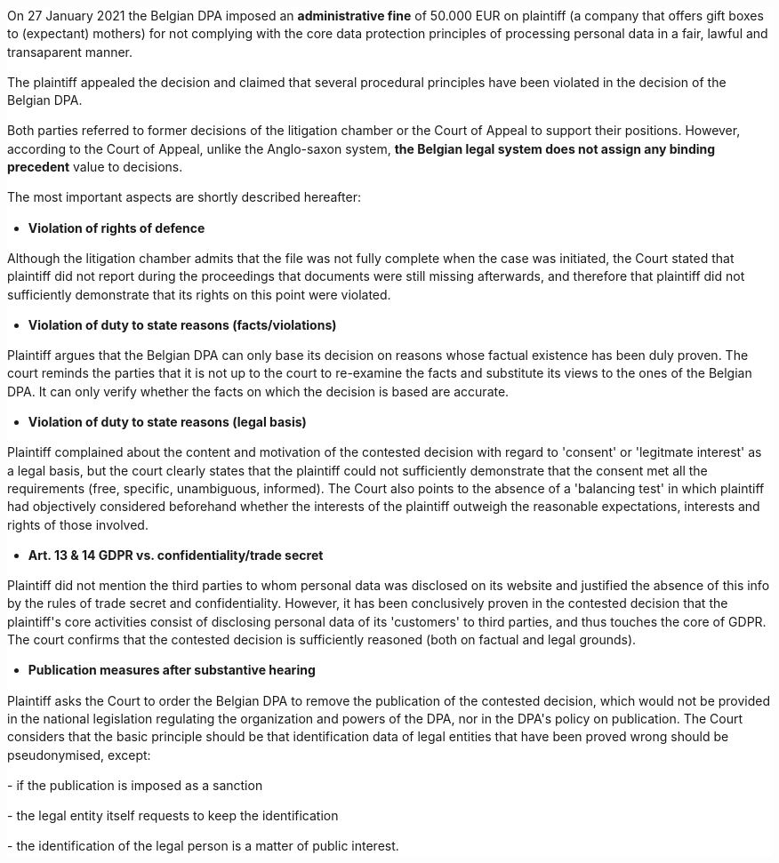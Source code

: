On 27 January 2021 the Belgian DPA imposed an **administrative fine** of 50.000 EUR on plaintiff (a company that offers gift boxes to (expectant) mothers) for not complying with the core data protection principles of processing personal data in a fair, lawful and transaparent manner.

The plaintiff appealed the decision and claimed that several procedural principles have been violated in the decision of the Belgian DPA.

Both parties referred to former decisions of the litigation chamber or the Court of Appeal to support their positions. However, according to the Court of Appeal, unlike the Anglo-saxon system, **the Belgian legal system does not assign any binding precedent** value to decisions.

The most important aspects are shortly described hereafter:

*   **Violation of rights of defence**

Although the litigation chamber admits that the file was not fully complete when the case was initiated, the Court stated that plaintiff did not report during the proceedings that documents were still missing afterwards, and therefore that plaintiff did not sufficiently demonstrate that its rights on this point were violated.

*   **Violation of duty to state reasons (facts/violations)**

Plaintiff argues that the Belgian DPA can only base its decision on reasons whose factual existence has been duly proven. The court reminds the parties that it is not up to the court to re-examine the facts and substitute its views to the ones of the Belgian DPA. It can only verify whether the facts on which the decision is based are accurate.

*   **Violation of duty to state reasons (legal basis)**

Plaintiff complained about the content and motivation of the contested decision with regard to 'consent' or 'legitmate interest' as a legal basis, but the court clearly states that the plaintiff could not sufficiently demonstrate that the consent met all the requirements (free, specific, unambiguous, informed). The Court also points to the absence of a 'balancing test' in which plaintiff had objectively considered beforehand whether the interests of the plaintiff outweigh the reasonable expectations, interests and rights of those involved.

*   **Art. 13 & 14 GDPR vs. confidentiality/trade secret**

Plaintiff did not mention the third parties to whom personal data was disclosed on its website and justified the absence of this info by the rules of trade secret and confidentiality. However, it has been conclusively proven in the contested decision that the plaintiff's core activities consist of disclosing personal data of its 'customers' to third parties, and thus touches the core of GDPR. The court confirms that the contested decision is sufficiently reasoned (both on factual and legal grounds).

*   **Publication measures after substantive hearing**

Plaintiff asks the Court to order the Belgian DPA to remove the publication of the contested decision, which would not be provided in the national legislation regulating the organization and powers of the DPA, nor in the DPA's policy on publication. The Court considers that the basic principle should be that identification data of legal entities that have been proved wrong should be pseudonymised, except:

\- if the publication is imposed as a sanction

\- the legal entity itself requests to keep the identification

\- the identification of the legal person is a matter of public interest.
